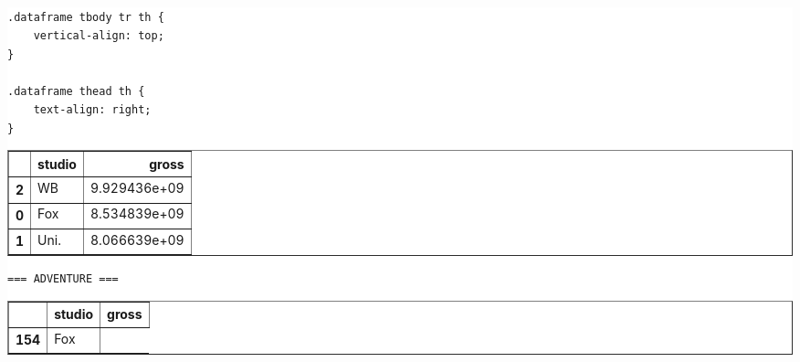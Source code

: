     .dataframe tbody tr th {
        vertical-align: top;
    }

    .dataframe thead th {
        text-align: right;
    }
</style>
<table border="1" class="dataframe">
  <thead>
    <tr style="text-align: right;">
      <th></th>
      <th>studio</th>
      <th>gross</th>
    </tr>
  </thead>
  <tbody>
    <tr>
      <th>2</th>
      <td>WB</td>
      <td>9.929436e+09</td>
    </tr>
    <tr>
      <th>0</th>
      <td>Fox</td>
      <td>8.534839e+09</td>
    </tr>
    <tr>
      <th>1</th>
      <td>Uni.</td>
      <td>8.066639e+09</td>
    </tr>
  </tbody>
</table>
</div>


    
    === ADVENTURE ===
    


<div>
<style scoped>
    .dataframe tbody tr th:only-of-type {
        vertical-align: middle;
    }

    .dataframe tbody tr th {
        vertical-align: top;
    }

    .dataframe thead th {
        text-align: right;
    }
</style>
<table border="1" class="dataframe">
  <thead>
    <tr style="text-align: right;">
      <th></th>
      <th>studio</th>
      <th>gross</th>
    </tr>
  </thead>
  <tbody>
    <tr>
      <th>154</th>
      <td>Fox</td>